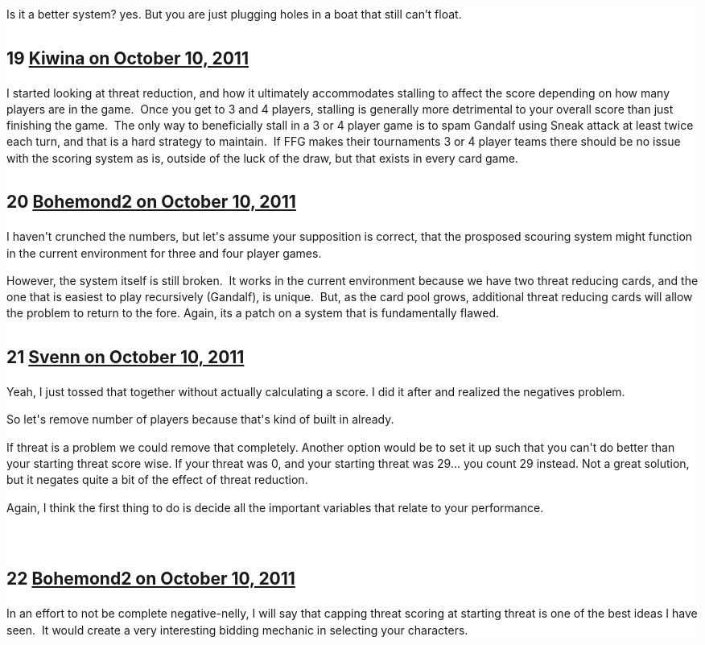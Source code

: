 Is it a better system? yes. But you are just plugging holes in a boat that still can’t float.
 

## 19 [Kiwina on October 10, 2011](https://community.fantasyflightgames.com/topic/54443-quest-difficulty-and-final-scores-any-relation/?do=findComment&comment=539801)

I started looking at threat reduction, and how it ultimately accommodates stalling to affect the score depending on how many players are in the game.  Once you get to 3 and 4 players, stalling is generally more detrimental to your overall score than just finishing the game.  The only way to beneficially stall in a 3 or 4 player game is to spam Gandalf using Sneak attack at least twice each turn, and that is a hard strategy to maintain.  If FFG makes their tournaments 3 or 4 player teams there should be no issue with the scoring system as is, outside of the luck of the draw, but that exists in every card game.

## 20 [Bohemond2 on October 10, 2011](https://community.fantasyflightgames.com/topic/54443-quest-difficulty-and-final-scores-any-relation/?do=findComment&comment=539807)

I haven't crunched the numbers, but let's assume your supposition is correct, that the prosposed scouring system might function in the current environment for three and four player games.

However, the system itself is still broken.  It works in the current environment because we have two threat reducing cards, and the one that is easiest to play recursively (Gandalf), is unique.  But, as the card pool grows, additional threat reducing cards will allow the problem to return to the fore. Again, its a patch on a system that is fundamentally flawed.    

## 21 [Svenn on October 10, 2011](https://community.fantasyflightgames.com/topic/54443-quest-difficulty-and-final-scores-any-relation/?do=findComment&comment=539811)

Yeah, I just tossed that together without actually calculating a score. I did it after and realized the negatives problem.

So let's remove number of players because that's kind of built in already.

If threat is a problem we could remove that completely. Another option would be to set it up such that you can't do better than your starting threat score wise. If your threat was 0, and your starting threat was 29... you count 29 instead. Not a great solution, but it negates quite a bit of the effect of threat reduction.

Again, I think the first thing to do is decide all the important variables that relate to your performance.

 

## 22 [Bohemond2 on October 10, 2011](https://community.fantasyflightgames.com/topic/54443-quest-difficulty-and-final-scores-any-relation/?do=findComment&comment=539827)

In an effort to not be complete negative-nelly, I will say that capping threat scoring at starting threat is one of the best ideas I have seen.  It would create a very interesting bidding mechanic in selecting your characters.
